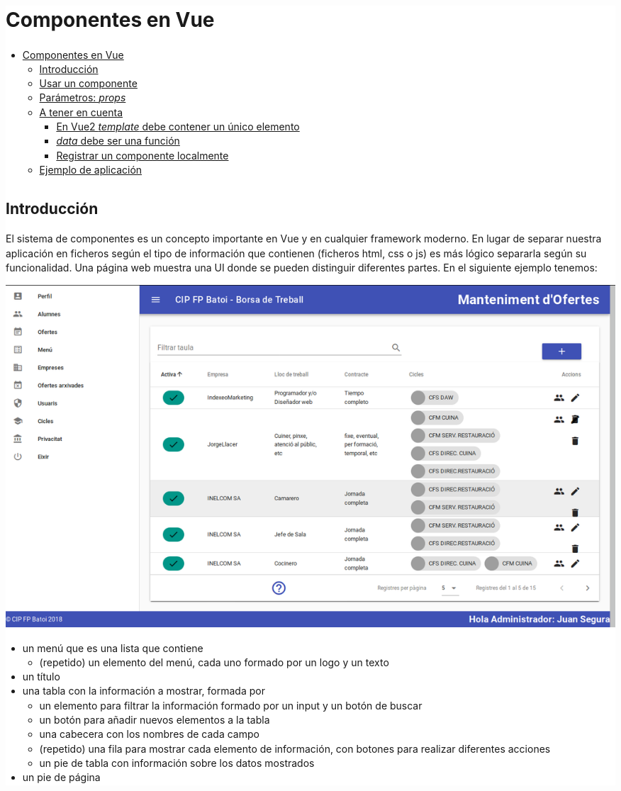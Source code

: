# Componentes en Vue
- [Componentes en Vue](#componentes-en-vue)
  - [Introducción](#introducción)
  - [Usar un componente](#usar-un-componente)
  - [Parámetros: _props_](#parámetros-props)
  - [A tener en cuenta](#a-tener-en-cuenta)
    - [En Vue2 _template_ debe contener un único elemento](#en-vue2-template-debe-contener-un-único-elemento)
    - [_data_ debe ser una función](#data-debe-ser-una-función)
    - [Registrar un componente localmente](#registrar-un-componente-localmente)
  - [Ejemplo de aplicación](#ejemplo-de-aplicación)


## Introducción
El sistema de componentes es un concepto importante en Vue y en cualquier framework moderno. En lugar de separar nuestra aplicación en ficheros según el tipo de información que contienen (ficheros html, css o js) es más lógico separarla según su funcionalidad. Una página web muestra una UI donde se pueden distinguir diferentes partes. En el siguiente ejemplo tenemos:

![Ejemplo de página web](./img/borsaTreball.png)

- un menú que es una lista que contiene
  - (repetido) un elemento del menú, cada uno formado por un logo y un texto
- un título
- una tabla con la información a mostrar, formada por
  - un elemento para filtrar la información formado por un input y un botón de buscar
  - un botón para añadir nuevos elementos a la tabla
  - una cabecera con los nombres de cada campo
  - (repetido) una fila para mostrar cada elemento de información, con botones para realizar diferentes acciones
  - un pie de tabla con información sobre los datos mostrados
- un pie de página
